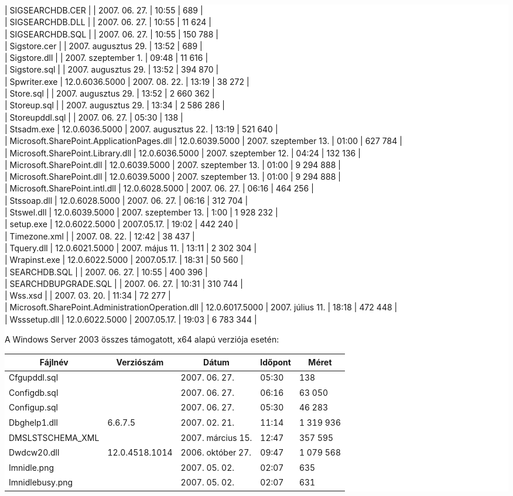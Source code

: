 | SIGSEARCHDB.CER                                  |                    | 2007. 06. 27.        | 10:55   | 689       |  
| SIGSEARCHDB.DLL                                  |                    | 2007. 06. 27.        | 10:55   | 11 624    |  
| SIGSEARCHDB.SQL                                  |                    | 2007. 06. 27.        | 10:55   | 150 788   |  
| Sigstore.cer                                     |                    | 2007. augusztus 29.  | 13:52   | 689       |  
| Sigstore.dll                                     |                    | 2007. szeptember 1.  | 09:48   | 11 616    |  
| Sigstore.sql                                     |                    | 2007. augusztus 29.  | 13:52   | 394 870   |  
| Spwriter.exe                                     | 12.0.6036.5000     | 2007. 08. 22.        | 13:19   | 38 272    |  
| Store.sql                                        |                    | 2007. augusztus 29.  | 13:52   | 2 660 362 |  
| Storeup.sql                                      |                    | 2007. augusztus 29.  | 13:34   | 2 586 286 |  
| Storeupddl.sql                                   |                    | 2007. 06. 27.        | 05:30   | 138       |  
| Stsadm.exe                                       | 12.0.6036.5000     | 2007. augusztus 22.  | 13:19   | 521 640   |  
| Microsoft.SharePoint.ApplicationPages.dll        | 12.0.6039.5000     | 2007. szeptember 13. | 01:00   | 627 784   |  
| Microsoft.SharePoint.Library.dll                 | 12.0.6036.5000     | 2007. szeptember 12. | 04:24   | 132 136   |  
| Microsoft.SharePoint.dll                         | 12.0.6039.5000     | 2007. szeptember 13. | 01:00   | 9 294 888 |  
| Microsoft.SharePoint.dll                         | 12.0.6039.5000     | 2007. szeptember 13. | 01:00   | 9 294 888 |  
| Microsoft.SharePoint.intl.dll                    | 12.0.6028.5000     | 2007. 06. 27.        | 06:16   | 464 256   |  
| Stssoap.dll                                      | 12.0.6028.5000     | 2007. 06. 27.        | 06:16   | 312 704   |  
| Stswel.dll                                       | 12.0.6039.5000     | 2007. szeptember 13. | 1:00    | 1 928 232 |  
| setup.exe                                        | 12.0.6022.5000     | 2007.05.17.          | 19:02   | 442 240   |  
| Timezone.xml                                     |                    | 2007. 08. 22.        | 12:42   | 38 437    |  
| Tquery.dll                                       | 12.0.6021.5000     | 2007. május 11.      | 13:11   | 2 302 304 |  
| Wrapinst.exe                                     | 12.0.6022.5000     | 2007.05.17.          | 18:31   | 50 560    |  
| SEARCHDB.SQL                                     |                    | 2007. 06. 27.        | 10:55   | 400 396   |  
| SEARCHDBUPGRADE.SQL                              |                    | 2007. 06. 27.        | 10:31   | 310 744   |  
| Wss.xsd                                          |                    | 2007. 03. 20.        | 11:34   | 72 277    |  
| Microsoft.SharePoint.AdministrationOperation.dll | 12.0.6017.5000     | 2007. július 11.     | 18:18   | 472 448   |  
| Wsssetup.dll                                     | 12.0.6022.5000     | 2007.05.17.          | 19:03   | 6 783 344 |
  
A Windows Server 2003 összes támogatott, x64 alapú verziója esetén:
  
| Fájlnév                | Verziószám         | Dátum             | Időpont | Méret     |  
|------------------------|--------------------|-------------------|---------|-----------|  
| Cfgupddl.sql           |                    | 2007. 06. 27.     | 05:30   | 138       |  
| Configdb.sql           |                    | 2007. 06. 27.     | 06:16   | 63 050    |  
| Configup.sql           |                    | 2007. 06. 27.     | 05:30   | 46 283    |  
| Dbghelp1.dll           | 6.6.7.5            | 2007. 02. 21.     | 11:14   | 1 319 936 |  
| DMSLSTSCHEMA\_XML      |                    | 2007. március 15. | 12:47   | 357 595   |  
| Dwdcw20.dll            | 12.0.4518.1014     | 2006. október 27. | 09:47   | 1 079 568 |  
| Imnidle.png            |                    | 2007. 05. 02.     | 02:07   | 635       |  
| Imnidlebusy.png        |                    | 2007. 05. 02.     | 02:07   | 631       |  